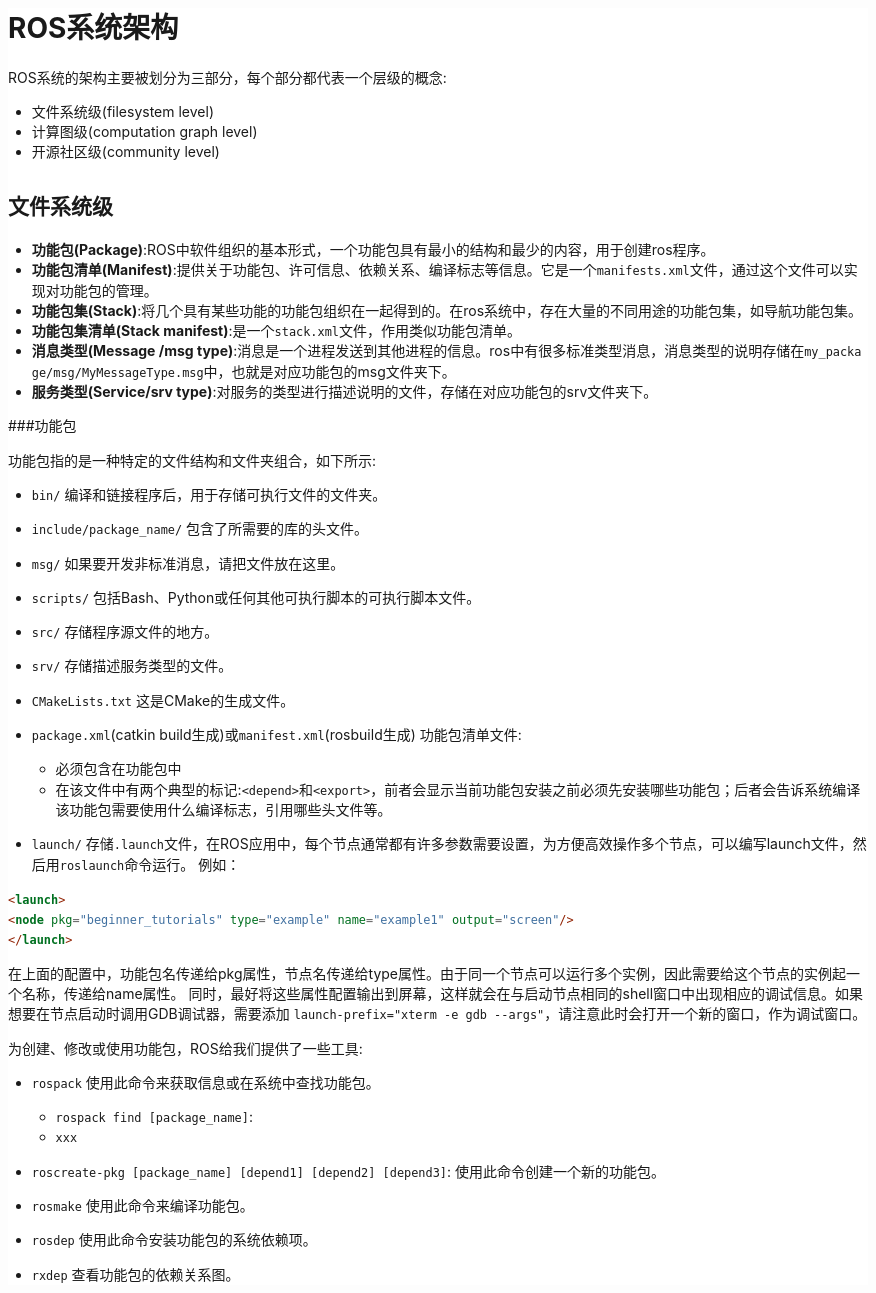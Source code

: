 # ROS系统架构

ROS系统的架构主要被划分为三部分，每个部分都代表一个层级的概念:

- 文件系统级(filesystem level)
- 计算图级(computation graph level)
- 开源社区级(community level)

## 文件系统级

- **功能包(Package)**:ROS中软件组织的基本形式，一个功能包具有最小的结构和最少的内容，用于创建ros程序。
- **功能包清单(Manifest)**:提供关于功能包、许可信息、依赖关系、编译标志等信息。它是一个`manifests.xml`文件，通过这个文件可以实现对功能包的管理。
- **功能包集(Stack)**:将几个具有某些功能的功能包组织在一起得到的。在ros系统中，存在大量的不同用途的功能包集，如导航功能包集。
- **功能包集清单(Stack manifest)**:是一个`stack.xml`文件，作用类似功能包清单。
- **消息类型(Message /msg type)**:消息是一个进程发送到其他进程的信息。ros中有很多标准类型消息，消息类型的说明存储在`my_package/msg/MyMessageType.msg`中，也就是对应功能包的msg文件夹下。
- **服务类型(Service/srv type)**:对服务的类型进行描述说明的文件，存储在对应功能包的srv文件夹下。

###功能包

功能包指的是一种特定的文件结构和文件夹组合，如下所示:  

- `bin/` 编译和链接程序后，用于存储可执行文件的文件夹。
- `include/package_name/` 包含了所需要的库的头文件。
- `msg/` 如果要开发非标准消息，请把文件放在这里。
- `scripts/` 包括Bash、Python或任何其他可执行脚本的可执行脚本文件。
- `src/` 存储程序源文件的地方。
- `srv/` 存储描述服务类型的文件。
- `CMakeLists.txt` 这是CMake的生成文件。
- `package.xml`(catkin build生成)或`manifest.xml`(rosbuild生成) 功能包清单文件:  
    
    - 必须包含在功能包中
    - 在该文件中有两个典型的标记:`<depend>`和`<export>`，前者会显示当前功能包安装之前必须先安装哪些功能包；后者会告诉系统编译该功能包需要使用什么编译标志，引用哪些头文件等。  

- `launch/` 存储`.launch`文件，在ROS应用中，每个节点通常都有许多参数需要设置，为方便高效操作多个节点，可以编写launch文件，然后用`roslaunch`命令运行。
例如：  
```html
<launch>
<node pkg="beginner_tutorials" type="example" name="example1" output="screen"/>
</launch>
```  
在上面的配置中，功能包名传递给pkg属性，节点名传递给type属性。由于同一个节点可以运行多个实例，因此需要给这个节点的实例起一个名称，传递给name属性。
同时，最好将这些属性配置输出到屏幕，这样就会在与启动节点相同的shell窗口中出现相应的调试信息。如果想要在节点启动时调用GDB调试器，需要添加
`launch-prefix="xterm -e gdb --args"`，请注意此时会打开一个新的窗口，作为调试窗口。  

为创建、修改或使用功能包，ROS给我们提供了一些工具:  

- `rospack` 使用此命令来获取信息或在系统中查找功能包。   

    - `rospack find [package_name]`:
    - `xxx`

- `roscreate-pkg [package_name] [depend1] [depend2] [depend3]`: 使用此命令创建一个新的功能包。  
- `rosmake` 使用此命令来编译功能包。
- `rosdep` 使用此命令安装功能包的系统依赖项。
- `rxdep` 查看功能包的依赖关系图。
